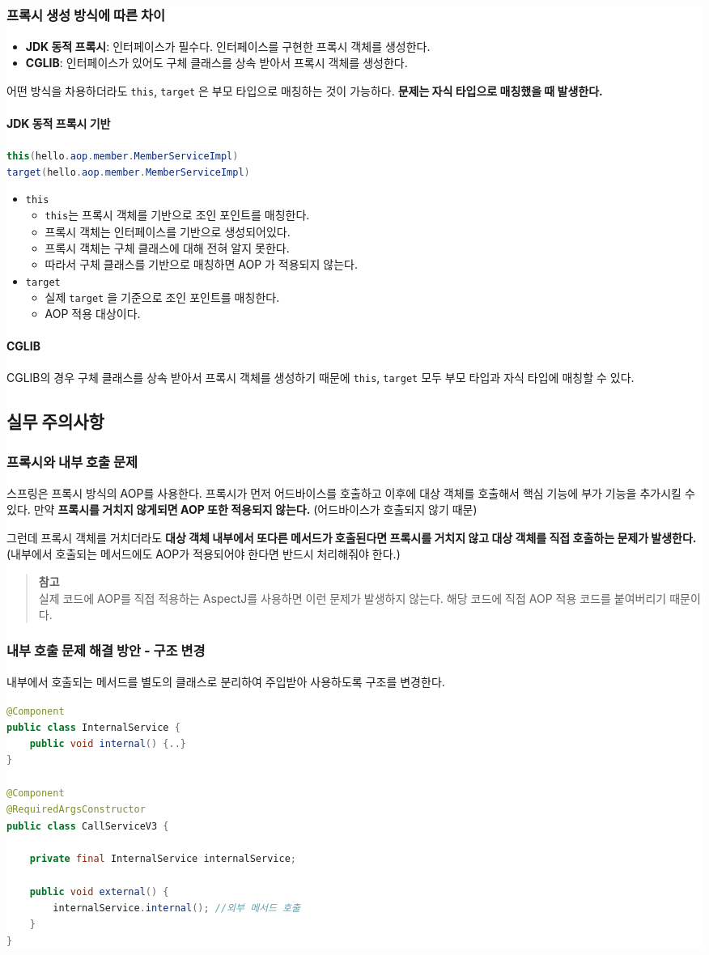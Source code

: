 ### 프록시 생성 방식에 따른 차이

- **JDK 동적 프록시**: 인터페이스가 필수다. 인터페이스를 구현한 프록시 객체를 생성한다.
- **CGLIB**: 인터페이스가 있어도 구체 클래스를 상속 받아서 프록시 객체를 생성한다.

어떤 방식을 차용하더라도 `this`, `target` 은 부모 타입으로 매칭하는 것이 가능하다. **문제는 자식 타입으로 매칭했을 때 발생한다.**

#### JDK 동적 프록시 기반

```java
this(hello.aop.member.MemberServiceImpl)
target(hello.aop.member.MemberServiceImpl)
```
- `this`
  - `this`는 프록시 객체를 기반으로 조인 포인트를 매칭한다.
  - 프록시 객체는 인터페이스를 기반으로 생성되어있다.
  - 프록시 객체는 구체 클래스에 대해 전혀 알지 못한다.
  - 따라서 구체 클래스를 기반으로 매칭하면 AOP 가 적용되지 않는다.
- `target`
  - 실제 `target` 을 기준으로 조인 포인트를 매칭한다.
  - AOP 적용 대상이다.

#### CGLIB

CGLIB의 경우 구체 클래스를 상속 받아서 프록시 객체를 생성하기 때문에 `this`, `target` 모두 부모 타입과 자식 타입에 매칭할 수 있다.

## 실무 주의사항

### 프록시와 내부 호출 문제

스프링은 프록시 방식의 AOP를 사용한다. 프록시가 먼저 어드바이스를 호출하고 이후에 대상 객체를 호출해서 핵심 기능에 부가 기능을 추가시킬 수 있다. 만약 **프록시를 거치지 않게되면 AOP 또한 적용되지 않는다.** (어드바이스가 호출되지 않기 때문)

그런데 프록시 객체를 거치더라도 **대상 객체 내부에서 또다른 메서드가 호출된다면 프록시를 거치지 않고 대상 객체를 직접 호출하는 문제가 발생한다.** (내부에서 호출되는 메서드에도 AOP가 적용되어야 한다면 반드시 처리해줘야 한다.)

> **참고** <br/>
> 실제 코드에 AOP를 직접 적용하는 AspectJ를 사용하면 이런 문제가 발생하지 않는다. 해당 코드에 직접 AOP 적용 코드를 붙여버리기 때문이다.

### 내부 호출 문제 해결 방안 - 구조 변경

내부에서 호출되는 메서드를 별도의 클래스로 분리하여 주입받아 사용하도록 구조를 변경한다.

```java
@Component
public class InternalService {
	public void internal() {..}
}

@Component
@RequiredArgsConstructor
public class CallServiceV3 {

	private final InternalService internalService;
	
	public void external() {
		internalService.internal(); //외부 메서드 호출
	}	
}
```
